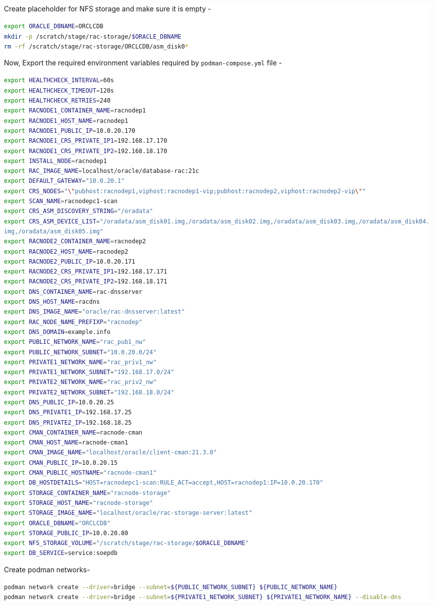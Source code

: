 Create placeholder for NFS storage and make sure it is empty -

```bash
export ORACLE_DBNAME=ORCLCDB
mkdir -p /scratch/stage/rac-storage/$ORACLE_DBNAME
rm -rf /scratch/stage/rac-storage/ORCLCDB/asm_disk0*
```

Now, Export the required environment variables required by `podman-compose.yml` file -

```bash
export HEALTHCHECK_INTERVAL=60s
export HEALTHCHECK_TIMEOUT=120s
export HEALTHCHECK_RETRIES=240
export RACNODE1_CONTAINER_NAME=racnodep1
export RACNODE1_HOST_NAME=racnodep1
export RACNODE1_PUBLIC_IP=10.0.20.170
export RACNODE1_CRS_PRIVATE_IP1=192.168.17.170
export RACNODE1_CRS_PRIVATE_IP2=192.168.18.170
export INSTALL_NODE=racnodep1
export RAC_IMAGE_NAME=localhost/oracle/database-rac:21c
export DEFAULT_GATEWAY="10.0.20.1"
export CRS_NODES="\"pubhost:racnodep1,viphost:racnodep1-vip;pubhost:racnodep2,viphost:racnodep2-vip\""
export SCAN_NAME=racnodepc1-scan
export CRS_ASM_DISCOVERY_STRING="/oradata"
export CRS_ASM_DEVICE_LIST="/oradata/asm_disk01.img,/oradata/asm_disk02.img,/oradata/asm_disk03.img,/oradata/asm_disk04.img,/oradata/asm_disk05.img"
export RACNODE2_CONTAINER_NAME=racnodep2
export RACNODE2_HOST_NAME=racnodep2
export RACNODE2_PUBLIC_IP=10.0.20.171
export RACNODE2_CRS_PRIVATE_IP1=192.168.17.171
export RACNODE2_CRS_PRIVATE_IP2=192.168.18.171
export DNS_CONTAINER_NAME=rac-dnsserver
export DNS_HOST_NAME=racdns
export DNS_IMAGE_NAME="oracle/rac-dnsserver:latest"
export RAC_NODE_NAME_PREFIXP="racnodep"
export DNS_DOMAIN=example.info
export PUBLIC_NETWORK_NAME="rac_pub1_nw"
export PUBLIC_NETWORK_SUBNET="10.0.20.0/24"
export PRIVATE1_NETWORK_NAME="rac_priv1_nw"
export PRIVATE1_NETWORK_SUBNET="192.168.17.0/24"
export PRIVATE2_NETWORK_NAME="rac_priv2_nw"
export PRIVATE2_NETWORK_SUBNET="192.168.18.0/24"
export DNS_PUBLIC_IP=10.0.20.25
export DNS_PRIVATE1_IP=192.168.17.25
export DNS_PRIVATE2_IP=192.168.18.25
export CMAN_CONTAINER_NAME=racnode-cman
export CMAN_HOST_NAME=racnode-cman1
export CMAN_IMAGE_NAME="localhost/oracle/client-cman:21.3.0"
export CMAN_PUBLIC_IP=10.0.20.15
export CMAN_PUBLIC_HOSTNAME="racnode-cman1"
export DB_HOSTDETAILS="HOST=racnodepc1-scan:RULE_ACT=accept,HOST=racnodep1:IP=10.0.20.170"
export STORAGE_CONTAINER_NAME="racnode-storage"
export STORAGE_HOST_NAME="racnode-storage"
export STORAGE_IMAGE_NAME="localhost/oracle/rac-storage-server:latest"
export ORACLE_DBNAME="ORCLCDB"
export STORAGE_PUBLIC_IP=10.0.20.80
export NFS_STORAGE_VOLUME="/scratch/stage/rac-storage/$ORACLE_DBNAME"
export DB_SERVICE=service:soepdb
```
Create podman networks-
```bash
podman network create --driver=bridge --subnet=${PUBLIC_NETWORK_SUBNET} ${PUBLIC_NETWORK_NAME}
podman network create --driver=bridge --subnet=${PRIVATE1_NETWORK_SUBNET} ${PRIVATE1_NETWORK_NAME} --disable-dns
```